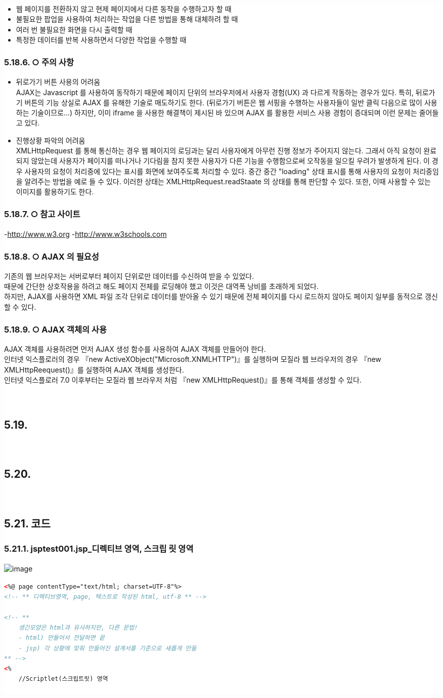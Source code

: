 - 웹 페이지를 전환하지 않고 현제 페이지에서 다른 동작을 수행하고자 할 때
- 불필요한 팝업을 사용하여 처리하는 작업을 다른 방법을 통해 대체하려 할 때
- 여러 번 불필요한 화면을 다시 출력할 때
- 특정한 데이터를 반복 사용하면서 다양한 작업을 수행할 때

### 5.18.6. ○ 주의 사항

- 뒤로가기 버튼 사용의 어려움  
    AJAX는 Javascript 를 사용하여 동작하기 때문에 페이지 단위의 브라우저에서 사용자 경험(UX) 과 다르게 작동하는 경우가 있다.
    특히, 뒤로가기 버튼의 기능 상실로 AJAX 를 유해한 기술로 매도하기도 한다.
    (뒤로가기 버튼은 웹 서핑을 수행하는 사용자들이 일반 클릭 다음으로 많이 사용하는 기술이므로...)
    하지만, 이미 iframe 을 사용한 해결책이 제시된 바 있으며 AJAX 를 활용한 서비스 사용 경험이 증대되며 이런 문제는 줄어들고 있다.

- 진행상황 파악의 어려움  
    XMLHttpRequest 를 통해 통신하는 경우 웹 페이지의 로딩과는 달리 사용자에게 아무런 진행 정보가 주어지지 않는다.
    그래서 아직 요청이 완료되지 않았는데 사용자가 페이지를 떠나거나 기다림을 참지 못한 사용자가 다른 기능을 수행함으로써 오작동을 일으킬 우려가 발생하게 된다.
    이 경우 사용자의 요청이 처리중에 있다는 표시를 화면에 보여주도록 처리할 수 있다. 중간 중간 "loading" 상태 표시를 통해 사용자의 요청이 처리중임을 알려주는 방법을 예로 들 수 있다.
    이러한 상태는 XMLHttpRequest.readStaate 의 상태를 통해 판단할 수 있다. 또한, 이때 사용할 수 있는 이미지를 활용하기도 한다.

### 5.18.7. ○ 참고 사이트

-http://www.w3.org
-http://www.w3schools.com

### 5.18.8. ○ AJAX 의 필요성

기존의 웹 브러우저는 서버로부터 페이지 단위로만 데이터를 수신하여 받을 수 있었다.  
때문에 간단한 상호작용을 하려고 해도 페이지 전체를 로딩해야 했고 이것은 대역폭 낭비를 초래하게 되었다.  
하지만, AJAX를 사용하면 XML 파일 조각 단위로 데이터를 받아올 수 있기 때문에 전체 페이지를 다시 로드하지 않아도 페이지 일부를 동적으로 갱신할 수 있다.  

### 5.18.9. ○ AJAX 객체의 사용

AJAX 객체를 사용하려면 먼저 AJAX 생성 함수를 사용하여 AJAX 객체를 만들어야 한다.  
인터넷 익스플로러의 경우 『new ActiveXObject("Microsoft.XNMLHTTP")』를 실행하며
모질라 웹 브라우저의 경우 『new XMLHttpReequest()』를 실행하여 AJAX 객체를 생성한다.  
인터넷 익스플로러 7.0 이후부터는 모질라 웹 브라우저 처럼 『new XMLHttpRequest()』를 통해 객체를 생성할 수 있다.

<br>

## 5.19. 

<br>

## 5.20. 

<br>

## 5.21. 코드
### 5.21.1. jsptest001.jsp_디렉티브 영역, 스크립 릿 영역
![image](https://github.com/ohsukyoung/sist_storage/assets/143863402/a2582513-2000-49f0-b7f3-d93d6c3efee1)
``` html
<%@ page contentType="text/html; charset=UTF-8"%>
<!-- ** 디렉티브영역, page, 텍스트로 작성된 html, utf-8 ** -->

<!-- **
	생긴모양은 html과 유사하지만, 다른 문법!
	- html) 만들어서 전달하면 끝
	- jsp) 각 상황에 맞춰 만들어진 설계서를 기준으로 새롭게 만듦
** -->
<%
	//Scriptlet(스크립트릿) 영역
	
```
